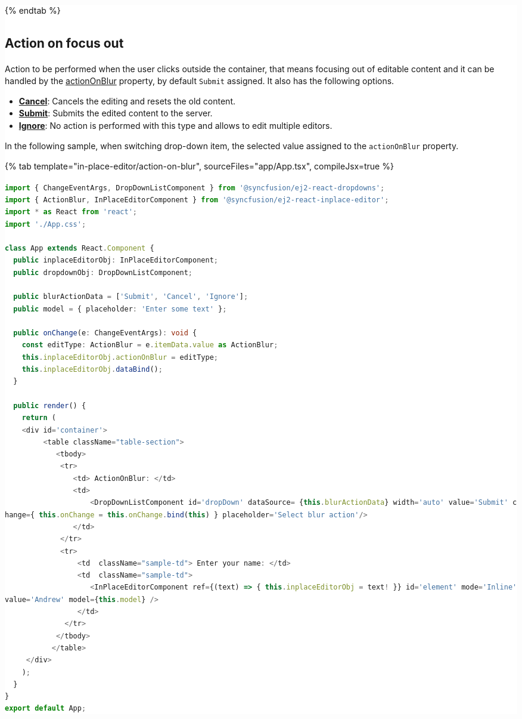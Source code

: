 {% endtab %}

## Action on focus out

Action to be performed when the user clicks outside the container, that means focusing out of editable content and it can be handled by the [actionOnBlur](../api/inplace-editor/#actiononblur) property, by default `Submit` assigned. It also has the following options.

* **[Cancel](../api/inplace-editor/actionBlur/)**: Cancels the editing and resets the old content.
* **[Submit](../api/inplace-editor/actionBlur/)**: Submits the edited content to the server.
* **[Ignore](../api/inplace-editor/actionBlur/)**: No action is performed with this type and allows to edit multiple editors.

In the following sample, when switching drop-down item, the selected value assigned to the `actionOnBlur` property.

{% tab template="in-place-editor/action-on-blur", sourceFiles="app/App.tsx", compileJsx=true %}

```typescript
import { ChangeEventArgs, DropDownListComponent } from '@syncfusion/ej2-react-dropdowns';
import { ActionBlur, InPlaceEditorComponent } from '@syncfusion/ej2-react-inplace-editor';
import * as React from 'react';
import './App.css';

class App extends React.Component {
  public inplaceEditorObj: InPlaceEditorComponent;
  public dropdownObj: DropDownListComponent;

  public blurActionData = ['Submit', 'Cancel', 'Ignore'];
  public model = { placeholder: 'Enter some text' };

  public onChange(e: ChangeEventArgs): void {
    const editType: ActionBlur = e.itemData.value as ActionBlur;
    this.inplaceEditorObj.actionOnBlur = editType;
    this.inplaceEditorObj.dataBind();
  }

  public render() {
    return (
    <div id='container'>
         <table className="table-section">
            <tbody>
             <tr>
                <td> ActionOnBlur: </td>
                <td>
                    <DropDownListComponent id='dropDown' dataSource= {this.blurActionData} width='auto' value='Submit' change={ this.onChange = this.onChange.bind(this) } placeholder='Select blur action'/>
                </td>
             </tr>
             <tr>
                 <td  className="sample-td"> Enter your name: </td>
                 <td  className="sample-td">
                    <InPlaceEditorComponent ref={(text) => { this.inplaceEditorObj = text! }} id='element' mode='Inline' value='Andrew' model={this.model} />
                 </td>
              </tr>
            </tbody>
           </table>
     </div>
    );
  }
}
export default App;
```
